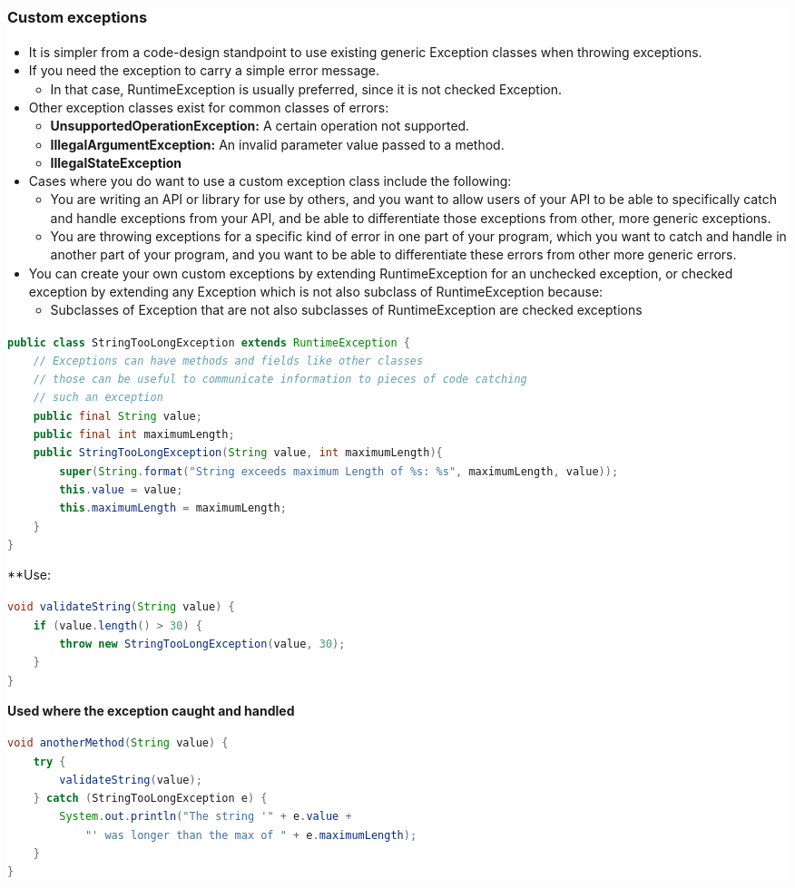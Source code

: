 ### Custom exceptions

- It is simpler from a code-design standpoint to use existing generic Exception classes when throwing exceptions.
- If you need the exception to carry a simple error message.
    - In that case, RuntimeException is usually preferred, since it is not checked Exception.
- Other exception classes exist for common classes of errors:
    - **UnsupportedOperationException:** A certain operation not supported.
    - **IllegalArgumentException:** An invalid parameter value passed to a method.
    - **IllegalStateException**
- Cases where you do want to use a custom exception class include the following:
    - You are writing an API or library for use by others, and you want to allow users of your API to be able to
    specifically catch and handle exceptions from your API, and be able to differentiate those exceptions from other,
    more generic exceptions.
    - You are throwing exceptions for a specific kind of error in one part of your program, which you want to
    catch and handle in another part of your program, and you want to be able to differentiate these errors from other
    more generic errors.
- You can create your own custom exceptions by extending RuntimeException for an unchecked exception, or checked
exception by extending any Exception which is not also subclass of RuntimeException because:
    - Subclasses of Exception that are not also subclasses of RuntimeException are checked exceptions

```java
public class StringTooLongException extends RuntimeException {
    // Exceptions can have methods and fields like other classes
    // those can be useful to communicate information to pieces of code catching
    // such an exception
    public final String value;
    public final int maximumLength;
    public StringTooLongException(String value, int maximumLength){
        super(String.format("String exceeds maximum Length of %s: %s", maximumLength, value));
        this.value = value;
        this.maximumLength = maximumLength;
    }
}
```

**Use:

```java
void validateString(String value) {
    if (value.length() > 30) {
        throw new StringTooLongException(value, 30);
    }
}
```

**Used where the exception caught and handled**

```java
void anotherMethod(String value) {
    try {
        validateString(value);
    } catch (StringTooLongException e) {
        System.out.println("The string '" + e.value +
            "' was longer than the max of " + e.maximumLength);
    }
}
```
